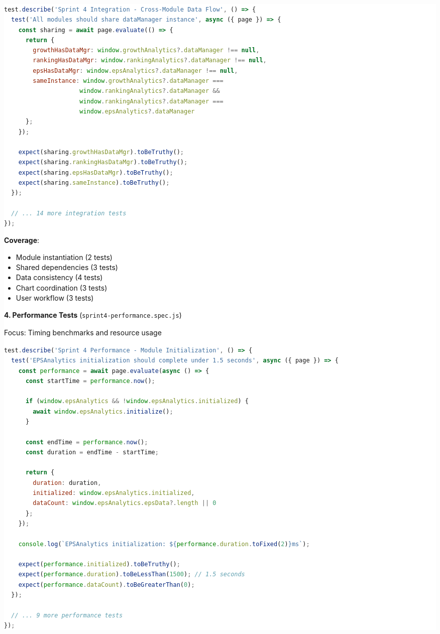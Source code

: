 ```javascript
test.describe('Sprint 4 Integration - Cross-Module Data Flow', () => {
  test('All modules should share dataManager instance', async ({ page }) => {
    const sharing = await page.evaluate(() => {
      return {
        growthHasDataMgr: window.growthAnalytics?.dataManager !== null,
        rankingHasDataMgr: window.rankingAnalytics?.dataManager !== null,
        epsHasDataMgr: window.epsAnalytics?.dataManager !== null,
        sameInstance: window.growthAnalytics?.dataManager ===
                     window.rankingAnalytics?.dataManager &&
                     window.rankingAnalytics?.dataManager ===
                     window.epsAnalytics?.dataManager
      };
    });

    expect(sharing.growthHasDataMgr).toBeTruthy();
    expect(sharing.rankingHasDataMgr).toBeTruthy();
    expect(sharing.epsHasDataMgr).toBeTruthy();
    expect(sharing.sameInstance).toBeTruthy();
  });

  // ... 14 more integration tests
});
```

**Coverage**:
- Module instantiation (2 tests)
- Shared dependencies (3 tests)
- Data consistency (4 tests)
- Chart coordination (3 tests)
- User workflow (3 tests)

**4. Performance Tests** (`sprint4-performance.spec.js`)

Focus: Timing benchmarks and resource usage

```javascript
test.describe('Sprint 4 Performance - Module Initialization', () => {
  test('EPSAnalytics initialization should complete under 1.5 seconds', async ({ page }) => {
    const performance = await page.evaluate(async () => {
      const startTime = performance.now();

      if (window.epsAnalytics && !window.epsAnalytics.initialized) {
        await window.epsAnalytics.initialize();
      }

      const endTime = performance.now();
      const duration = endTime - startTime;

      return {
        duration: duration,
        initialized: window.epsAnalytics.initialized,
        dataCount: window.epsAnalytics.epsData?.length || 0
      };
    });

    console.log(`EPSAnalytics initialization: ${performance.duration.toFixed(2)}ms`);

    expect(performance.initialized).toBeTruthy();
    expect(performance.duration).toBeLessThan(1500); // 1.5 seconds
    expect(performance.dataCount).toBeGreaterThan(0);
  });

  // ... 9 more performance tests
});
```

